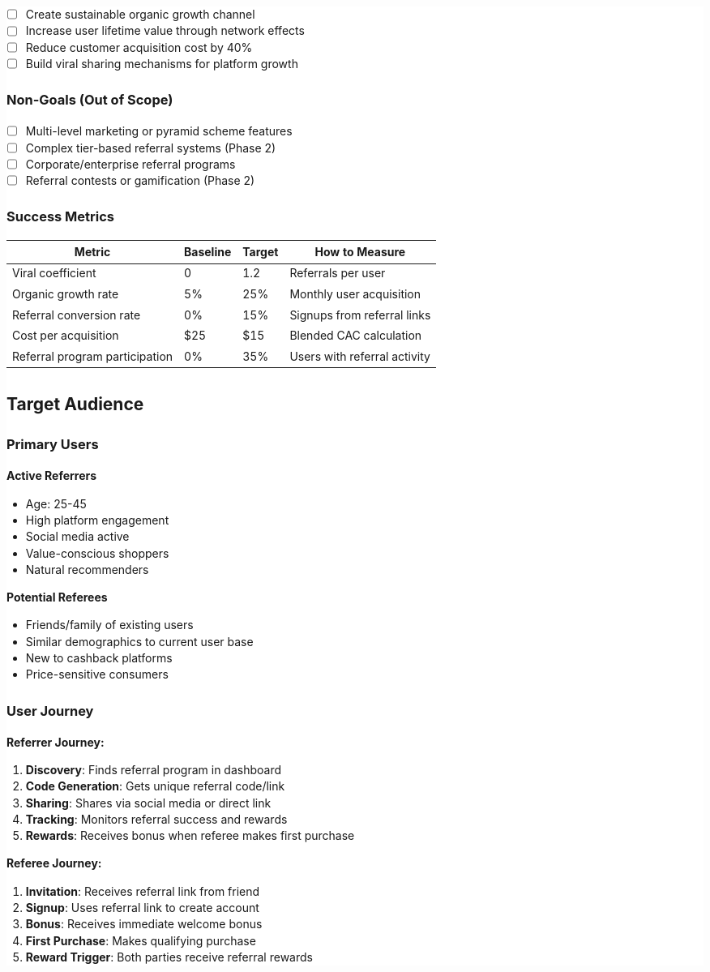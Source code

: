 - [ ] Create sustainable organic growth channel
- [ ] Increase user lifetime value through network effects
- [ ] Reduce customer acquisition cost by 40%
- [ ] Build viral sharing mechanisms for platform growth

### Non-Goals (Out of Scope)

- [ ] Multi-level marketing or pyramid scheme features
- [ ] Complex tier-based referral systems (Phase 2)
- [ ] Corporate/enterprise referral programs
- [ ] Referral contests or gamification (Phase 2)

### Success Metrics

| Metric | Baseline | Target | How to Measure |
|--------|----------|--------|----------------|
| Viral coefficient | 0 | 1.2 | Referrals per user |
| Organic growth rate | 5% | 25% | Monthly user acquisition |
| Referral conversion rate | 0% | 15% | Signups from referral links |
| Cost per acquisition | $25 | $15 | Blended CAC calculation |
| Referral program participation | 0% | 35% | Users with referral activity |

## Target Audience

### Primary Users

**Active Referrers**
- Age: 25-45
- High platform engagement
- Social media active
- Value-conscious shoppers
- Natural recommenders

**Potential Referees**
- Friends/family of existing users
- Similar demographics to current user base
- New to cashback platforms
- Price-sensitive consumers

### User Journey

**Referrer Journey:**
1. **Discovery**: Finds referral program in dashboard
2. **Code Generation**: Gets unique referral code/link
3. **Sharing**: Shares via social media or direct link
4. **Tracking**: Monitors referral success and rewards
5. **Rewards**: Receives bonus when referee makes first purchase

**Referee Journey:**
1. **Invitation**: Receives referral link from friend
2. **Signup**: Uses referral link to create account
3. **Bonus**: Receives immediate welcome bonus
4. **First Purchase**: Makes qualifying purchase
5. **Reward Trigger**: Both parties receive referral rewards
